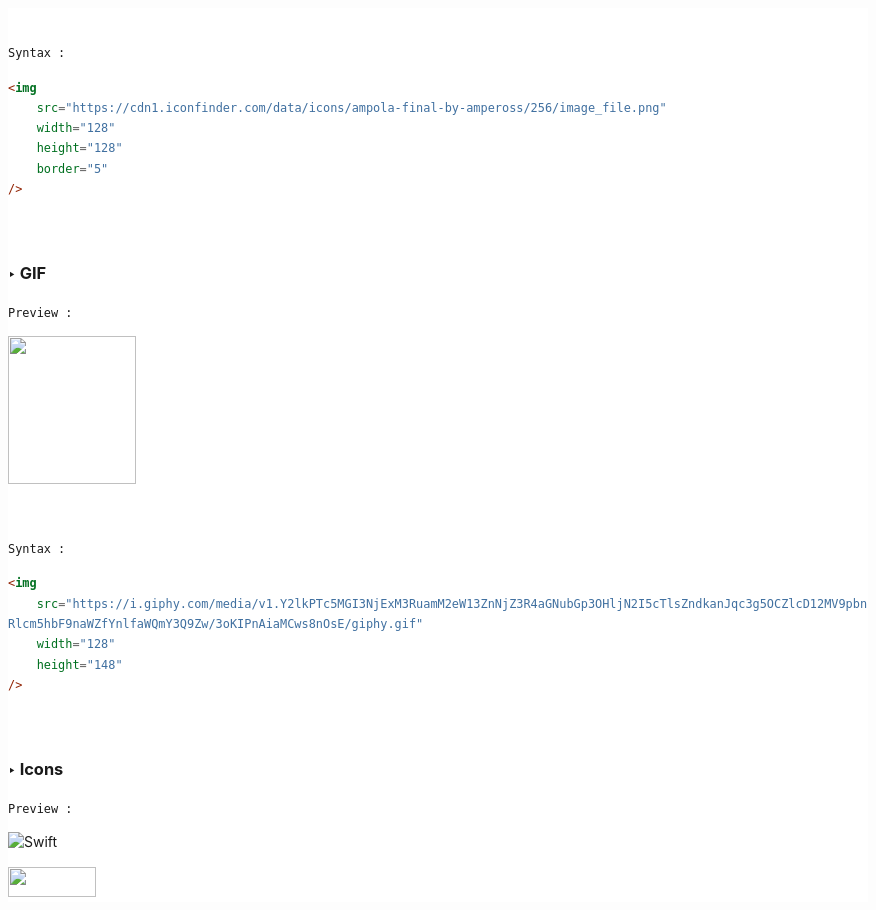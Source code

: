 <br>

` Syntax : `

```md
<img 
    src="https://cdn1.iconfinder.com/data/icons/ampola-final-by-ampeross/256/image_file.png" 
    width="128" 
    height="128" 
    border="5"
/>
```
<br>

##

### ‣ GIF

`Preview :`

<img 
    src="https://i.giphy.com/media/v1.Y2lkPTc5MGI3NjExM3RuamM2eW13ZnNjZ3R4aGNubGp3OHljN2I5cTlsZndkanJqc3g5OCZlcD12MV9pbnRlcm5hbF9naWZfYnlfaWQmY3Q9Zw/3oKIPnAiaMCws8nOsE/giphy.gif" 
    width="128" 
    height="148" 
/>

<br>

` Syntax : `

```md
<img 
    src="https://i.giphy.com/media/v1.Y2lkPTc5MGI3NjExM3RuamM2eW13ZnNjZ3R4aGNubGp3OHljN2I5cTlsZndkanJqc3g5OCZlcD12MV9pbnRlcm5hbF9naWZfYnlfaWQmY3Q9Zw/3oKIPnAiaMCws8nOsE/giphy.gif" 
    width="128" 
    height="148" 
/>
```

<br>

##

### ‣ Icons

`Preview :`

![Swift](https://img.shields.io/badge/Swift-FA7343?style=for-the-badge&logo=swift&logoColor=white)

<img 
    src="https://img.shields.io/badge/Android-3DDC84?style=for-the-badge&logo=android&logoColor=white" 
    width="88" 
    height="30" 
/>
